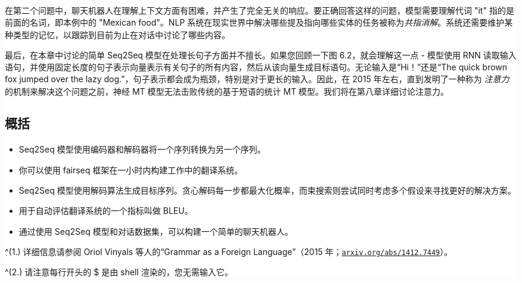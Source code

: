 在第二个问题中，聊天机器人在理解上下文方面有困难，并产生了完全无关的响应。要正确回答这样的问题，模型需要理解代词 "it" 指的是前面的名词，即本例中的 "Mexican food"。NLP 系统在现实世界中解决哪些提及指向哪些实体的任务被称为*共指消解*。系统还需要维护某种类型的记忆，以跟踪到目前为止在对话中讨论了哪些内容。

最后，在本章中讨论的简单 Seq2Seq 模型在处理长句子方面并不擅长。如果您回顾一下图 6.2，就会理解这一点 - 模型使用 RNN 读取输入语句，并使用固定长度的句子表示向量表示有关句子的所有内容，然后从该向量生成目标语句。无论输入是“Hi！”还是“The quick brown fox jumped over the lazy dog.”，句子表示都会成为瓶颈，特别是对于更长的输入。因此，在 2015 年左右，直到发明了一种称为 *注意力* 的机制来解决这个问题之前，神经 MT 模型无法击败传统的基于短语的统计 MT 模型。我们将在第八章详细讨论注意力。

## 概括

+   Seq2Seq 模型使用编码器和解码器将一个序列转换为另一个序列。

+   你可以使用 fairseq 框架在一小时内构建工作中的翻译系统。

+   Seq2Seq 模型使用解码算法生成目标序列。贪心解码每一步都最大化概率，而束搜索则尝试同时考虑多个假设来寻找更好的解决方案。

+   用于自动评估翻译系统的一个指标叫做 BLEU。

+   通过使用 Seq2Seq 模型和对话数据集，可以构建一个简单的聊天机器人。

^(1.) 详细信息请参阅 Oriol Vinyals 等人的“Grammar as a Foreign Language”（2015 年；[`arxiv.org/abs/1412.7449`](https://arxiv.org/abs/1412.7449)）。

^(2.) 请注意每行开头的 $ 是由 shell 渲染的，您无需输入它。

